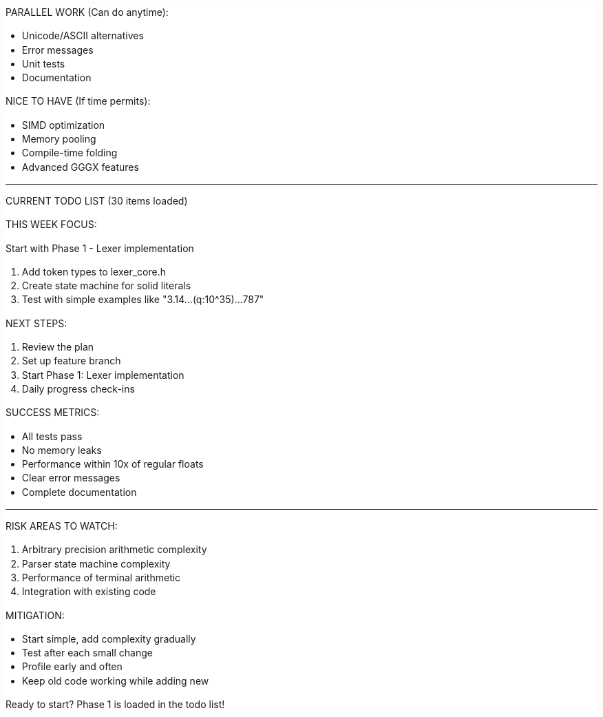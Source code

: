   PARALLEL WORK (Can do anytime):

  - Unicode/ASCII alternatives
  - Error messages
  - Unit tests
  - Documentation

  NICE TO HAVE (If time permits):

  - SIMD optimization
  - Memory pooling
  - Compile-time folding
  - Advanced GGGX features

  ---
  CURRENT TODO LIST (30 items loaded)

  THIS WEEK FOCUS:

  Start with Phase 1 - Lexer implementation
  1. Add token types to lexer_core.h
  2. Create state machine for solid literals
  3. Test with simple examples like "3.14...(q:10^35)...787"

  NEXT STEPS:

  1. Review the plan
  2. Set up feature branch
  3. Start Phase 1: Lexer implementation
  4. Daily progress check-ins

  SUCCESS METRICS:

  - All tests pass
  - No memory leaks
  - Performance within 10x of regular floats
  - Clear error messages
  - Complete documentation

  ---
  RISK AREAS TO WATCH:

  1. Arbitrary precision arithmetic complexity
  2. Parser state machine complexity
  3. Performance of terminal arithmetic
  4. Integration with existing code

  MITIGATION:

  - Start simple, add complexity gradually
  - Test after each small change
  - Profile early and often
  - Keep old code working while adding new

  Ready to start? Phase 1 is loaded in the todo list!
